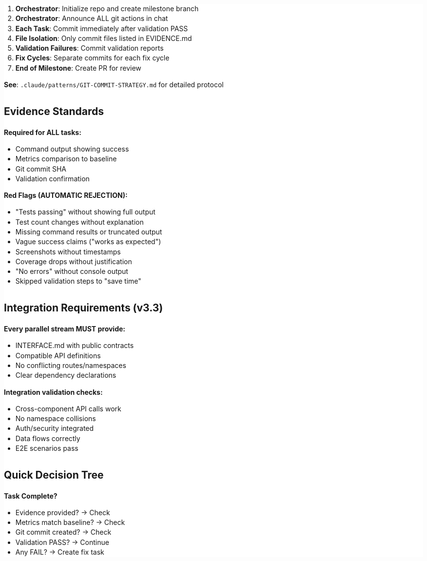 1. **Orchestrator**: Initialize repo and create milestone branch
2. **Orchestrator**: Announce ALL git actions in chat
3. **Each Task**: Commit immediately after validation PASS
4. **File Isolation**: Only commit files listed in EVIDENCE.md
5. **Validation Failures**: Commit validation reports
6. **Fix Cycles**: Separate commits for each fix cycle
7. **End of Milestone**: Create PR for review

**See**: `.claude/patterns/GIT-COMMIT-STRATEGY.md` for detailed protocol

## Evidence Standards

**Required for ALL tasks:**
- Command output showing success
- Metrics comparison to baseline
- Git commit SHA
- Validation confirmation

**Red Flags (AUTOMATIC REJECTION):**
- "Tests passing" without showing full output
- Test count changes without explanation
- Missing command results or truncated output
- Vague success claims ("works as expected")
- Screenshots without timestamps
- Coverage drops without justification
- "No errors" without console output
- Skipped validation steps to "save time"

## Integration Requirements (v3.3)

**Every parallel stream MUST provide:**
- INTERFACE.md with public contracts
- Compatible API definitions
- No conflicting routes/namespaces
- Clear dependency declarations

**Integration validation checks:**
- Cross-component API calls work
- No namespace collisions
- Auth/security integrated
- Data flows correctly
- E2E scenarios pass

## Quick Decision Tree

**Task Complete?**
- Evidence provided? → Check
- Metrics match baseline? → Check  
- Git commit created? → Check
- Validation PASS? → Continue
- Any FAIL? → Create fix task
